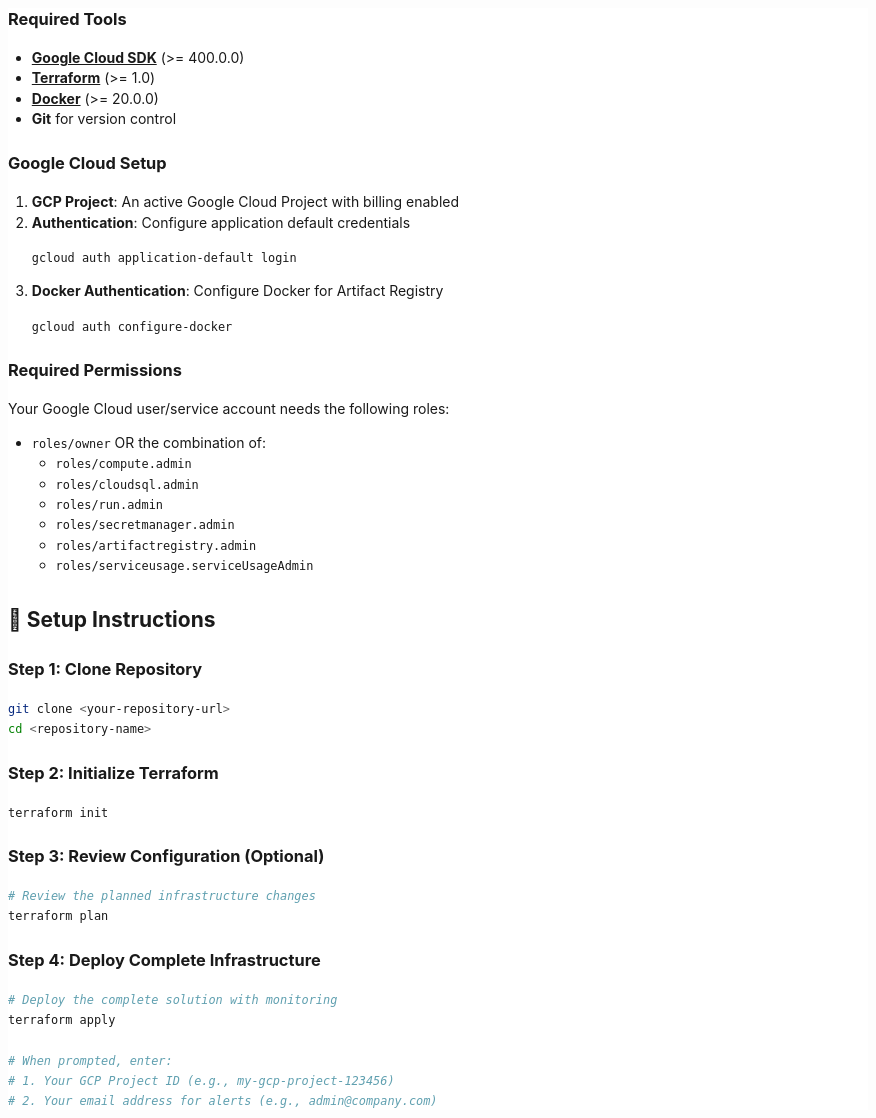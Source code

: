 ### Required Tools
- **[Google Cloud SDK](https://cloud.google.com/sdk/docs/install)** (>= 400.0.0)
- **[Terraform](https://www.terraform.io/downloads)** (>= 1.0)
- **[Docker](https://docs.docker.com/get-docker/)** (>= 20.0.0)
- **Git** for version control

### Google Cloud Setup
1. **GCP Project**: An active Google Cloud Project with billing enabled
2. **Authentication**: Configure application default credentials
   ```bash
   gcloud auth application-default login
   ```
3. **Docker Authentication**: Configure Docker for Artifact Registry
   ```bash
   gcloud auth configure-docker
   ```

### Required Permissions
Your Google Cloud user/service account needs the following roles:
- `roles/owner` OR the combination of:
  - `roles/compute.admin`
  - `roles/cloudsql.admin`
  - `roles/run.admin`
  - `roles/secretmanager.admin`
  - `roles/artifactregistry.admin`
  - `roles/serviceusage.serviceUsageAdmin`

## 🚀 Setup Instructions

### Step 1: Clone Repository
```bash
git clone <your-repository-url>
cd <repository-name>
```

### Step 2: Initialize Terraform
```bash
terraform init
```

### Step 3: Review Configuration (Optional)
```bash
# Review the planned infrastructure changes
terraform plan
```

### Step 4: Deploy Complete Infrastructure
```bash
# Deploy the complete solution with monitoring
terraform apply

# When prompted, enter:
# 1. Your GCP Project ID (e.g., my-gcp-project-123456)
# 2. Your email address for alerts (e.g., admin@company.com)
```
